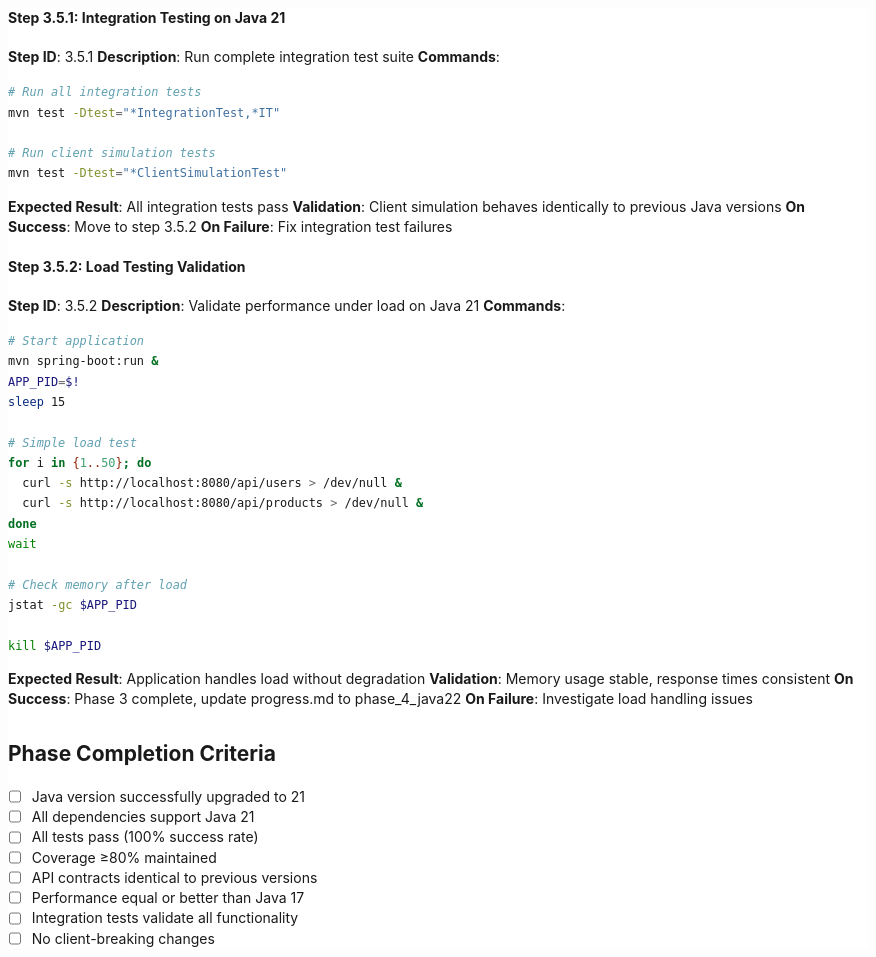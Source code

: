#### Step 3.5.1: Integration Testing on Java 21
**Step ID**: 3.5.1
**Description**: Run complete integration test suite
**Commands**:
```bash
# Run all integration tests
mvn test -Dtest="*IntegrationTest,*IT"

# Run client simulation tests
mvn test -Dtest="*ClientSimulationTest"
```
**Expected Result**: All integration tests pass
**Validation**: Client simulation behaves identically to previous Java versions
**On Success**: Move to step 3.5.2
**On Failure**: Fix integration test failures

#### Step 3.5.2: Load Testing Validation
**Step ID**: 3.5.2
**Description**: Validate performance under load on Java 21
**Commands**:
```bash
# Start application
mvn spring-boot:run &
APP_PID=$!
sleep 15

# Simple load test
for i in {1..50}; do
  curl -s http://localhost:8080/api/users > /dev/null &
  curl -s http://localhost:8080/api/products > /dev/null &
done
wait

# Check memory after load
jstat -gc $APP_PID

kill $APP_PID
```
**Expected Result**: Application handles load without degradation
**Validation**: Memory usage stable, response times consistent
**On Success**: Phase 3 complete, update progress.md to phase_4_java22
**On Failure**: Investigate load handling issues

## Phase Completion Criteria
- [ ] Java version successfully upgraded to 21
- [ ] All dependencies support Java 21
- [ ] All tests pass (100% success rate)
- [ ] Coverage ≥80% maintained
- [ ] API contracts identical to previous versions
- [ ] Performance equal or better than Java 17
- [ ] Integration tests validate all functionality
- [ ] No client-breaking changes
